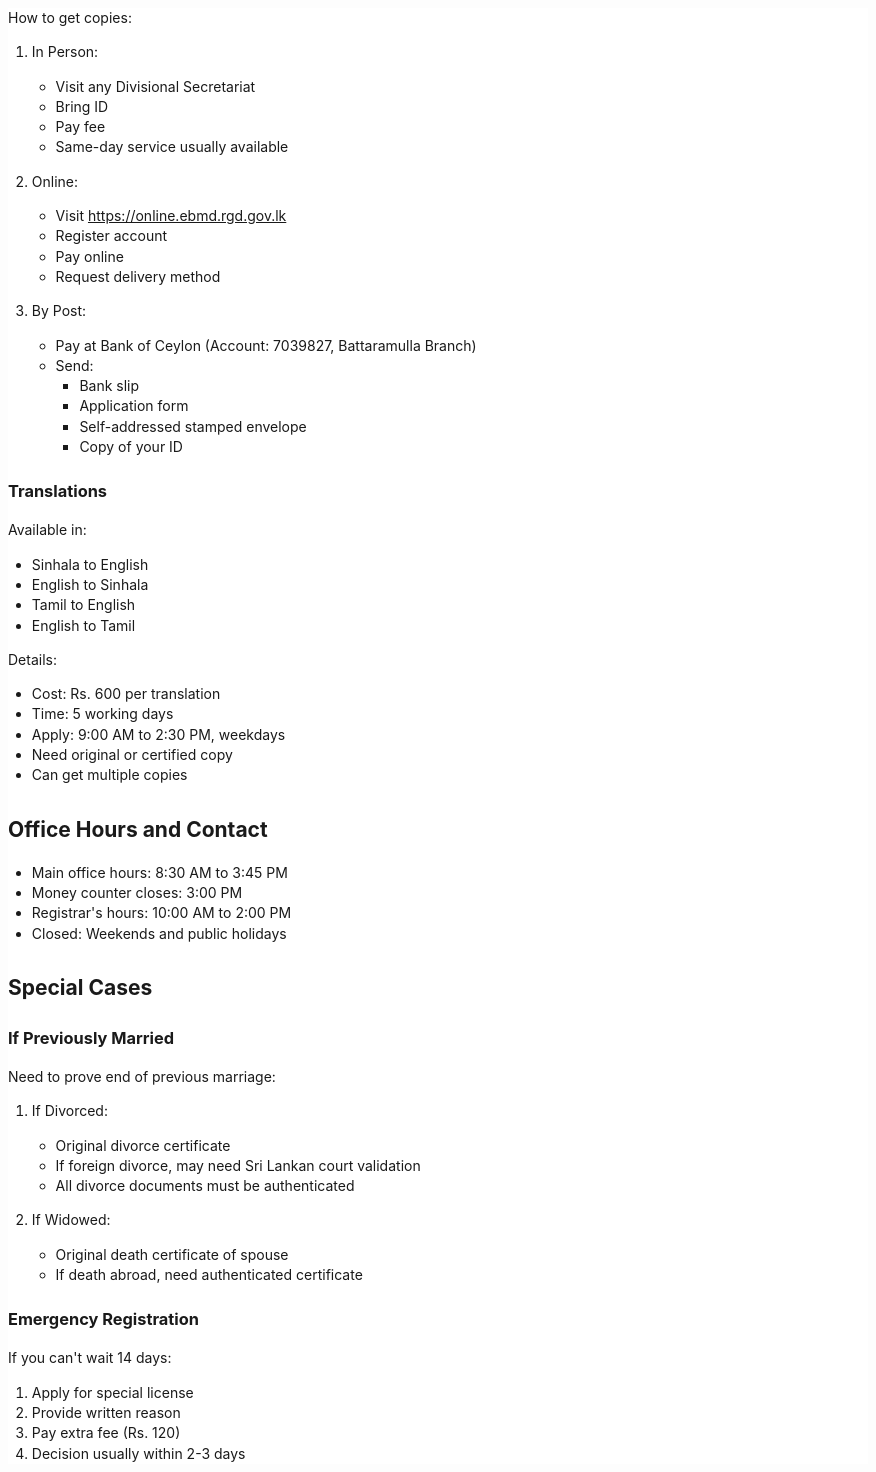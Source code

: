 How to get copies:
1. In Person:
   - Visit any Divisional Secretariat
   - Bring ID
   - Pay fee
   - Same-day service usually available

2. Online:
   - Visit https://online.ebmd.rgd.gov.lk
   - Register account
   - Pay online
   - Request delivery method

3. By Post:
   - Pay at Bank of Ceylon (Account: 7039827, Battaramulla Branch)
   - Send:
     * Bank slip
     * Application form
     * Self-addressed stamped envelope
     * Copy of your ID

### Translations
Available in:
- Sinhala to English
- English to Sinhala
- Tamil to English
- English to Tamil

Details:
- Cost: Rs. 600 per translation
- Time: 5 working days
- Apply: 9:00 AM to 2:30 PM, weekdays
- Need original or certified copy
- Can get multiple copies

## Office Hours and Contact
- Main office hours: 8:30 AM to 3:45 PM
- Money counter closes: 3:00 PM
- Registrar's hours: 10:00 AM to 2:00 PM
- Closed: Weekends and public holidays

## Special Cases

### If Previously Married
Need to prove end of previous marriage:
1. If Divorced:
   - Original divorce certificate
   - If foreign divorce, may need Sri Lankan court validation
   - All divorce documents must be authenticated

2. If Widowed:
   - Original death certificate of spouse
   - If death abroad, need authenticated certificate

### Emergency Registration
If you can't wait 14 days:
1. Apply for special license
2. Provide written reason
3. Pay extra fee (Rs. 120)
4. Decision usually within 2-3 days